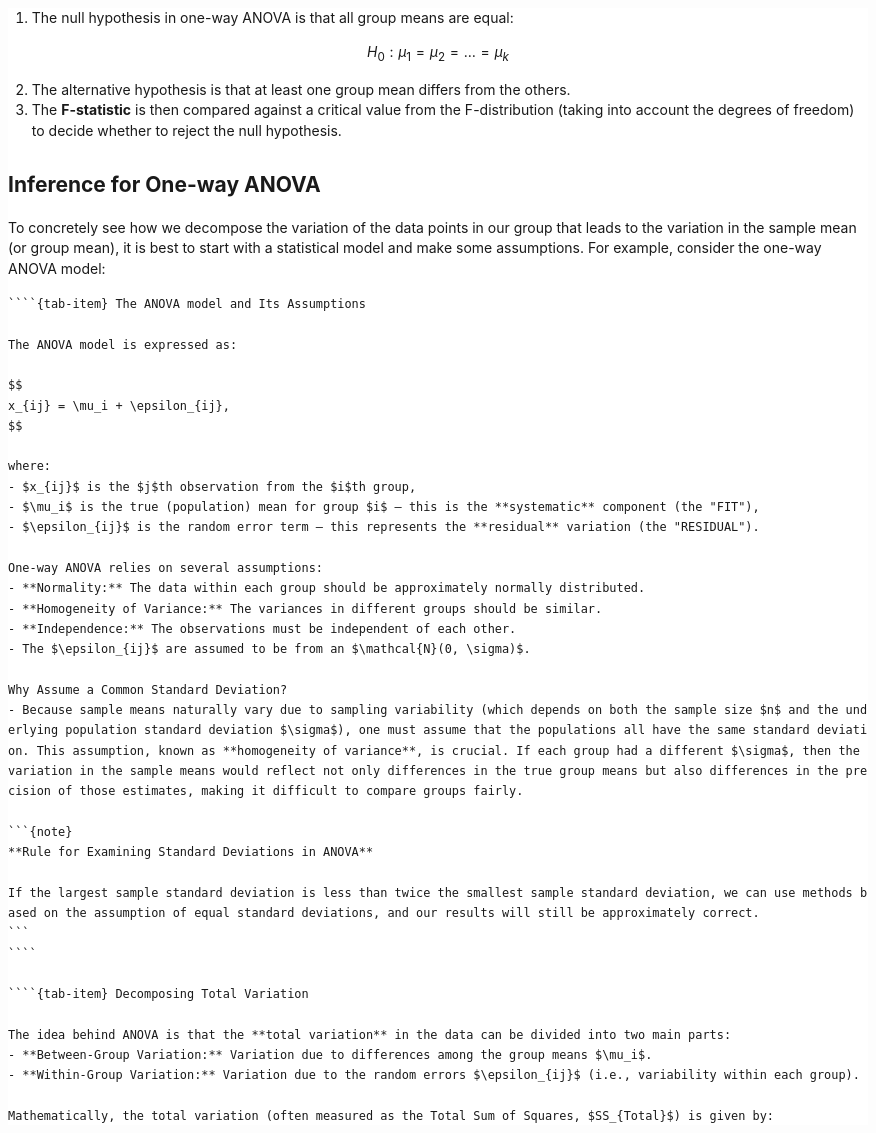 1. The null hypothesis in one-way ANOVA is that all group means are equal:

  $$
  H_0: \mu_1 = \mu_2 = \dots = \mu_k
  $$

2. The alternative hypothesis is that at least one group mean differs from the others. 
3. The **F-statistic** is then compared against a critical value from the F-distribution (taking into account the degrees of freedom) to decide whether to reject the null hypothesis.



## Inference for One-way ANOVA

To concretely see how we decompose the variation of the data points in our group that leads to the variation in the sample mean (or group mean), it is best to start with a statistical model and make some assumptions. For example, consider the one-way ANOVA model:

`````{tab-set}
````{tab-item} The ANOVA model and Its Assumptions

The ANOVA model is expressed as:

$$
x_{ij} = \mu_i + \epsilon_{ij},
$$

where:
- $x_{ij}$ is the $j$th observation from the $i$th group,
- $\mu_i$ is the true (population) mean for group $i$ — this is the **systematic** component (the "FIT"),
- $\epsilon_{ij}$ is the random error term — this represents the **residual** variation (the "RESIDUAL").

One-way ANOVA relies on several assumptions:
- **Normality:** The data within each group should be approximately normally distributed.
- **Homogeneity of Variance:** The variances in different groups should be similar.
- **Independence:** The observations must be independent of each other.
- The $\epsilon_{ij}$ are assumed to be from an $\mathcal{N}(0, \sigma)$. 

Why Assume a Common Standard Deviation?
- Because sample means naturally vary due to sampling variability (which depends on both the sample size $n$ and the underlying population standard deviation $\sigma$), one must assume that the populations all have the same standard deviation. This assumption, known as **homogeneity of variance**, is crucial. If each group had a different $\sigma$, then the variation in the sample means would reflect not only differences in the true group means but also differences in the precision of those estimates, making it difficult to compare groups fairly.

```{note}
**Rule for Examining Standard Deviations in ANOVA**

If the largest sample standard deviation is less than twice the smallest sample standard deviation, we can use methods based on the assumption of equal standard deviations, and our results will still be approximately correct.
```
````

````{tab-item} Decomposing Total Variation

The idea behind ANOVA is that the **total variation** in the data can be divided into two main parts:
- **Between-Group Variation:** Variation due to differences among the group means $\mu_i$.
- **Within-Group Variation:** Variation due to the random errors $\epsilon_{ij}$ (i.e., variability within each group).

Mathematically, the total variation (often measured as the Total Sum of Squares, $SS_{Total}$) is given by:
`````